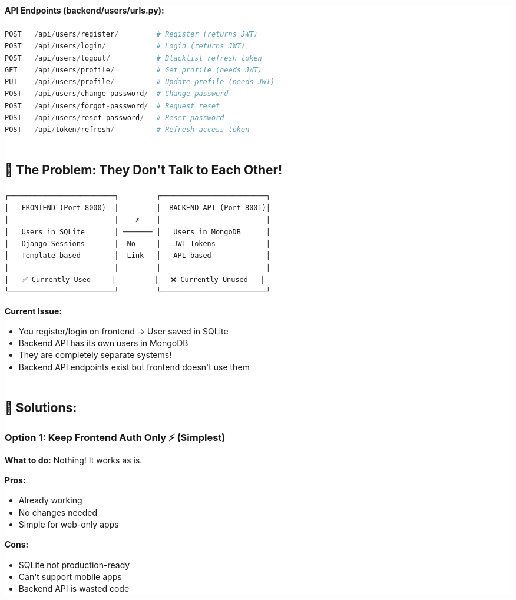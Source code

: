 #### API Endpoints (backend/users/urls.py):
```python
POST   /api/users/register/         # Register (returns JWT)
POST   /api/users/login/            # Login (returns JWT)
POST   /api/users/logout/           # Blacklist refresh token
GET    /api/users/profile/          # Get profile (needs JWT)
PUT    /api/users/profile/          # Update profile (needs JWT)
POST   /api/users/change-password/  # Change password
POST   /api/users/forgot-password/  # Request reset
POST   /api/users/reset-password/   # Reset password
POST   /api/token/refresh/          # Refresh access token
```

---

## 🔄 **The Problem: They Don't Talk to Each Other!**

```
┌─────────────────────────┐         ┌─────────────────────────┐
│   FRONTEND (Port 8000)  │         │  BACKEND API (Port 8001)│
│                         │    ✗    │                         │
│   Users in SQLite       │ ─────── │   Users in MongoDB      │
│   Django Sessions       │  No     │   JWT Tokens            │
│   Template-based        │  Link   │   API-based             │
│                         │         │                         │
│   ✅ Currently Used     │         │   ❌ Currently Unused   │
└─────────────────────────┘         └─────────────────────────┘
```

**Current Issue:**
- You register/login on frontend → User saved in SQLite
- Backend API has its own users in MongoDB
- They are completely separate systems!
- Backend API endpoints exist but frontend doesn't use them

---

## 🎯 **Solutions:**

### **Option 1: Keep Frontend Auth Only** ⚡ (Simplest)

**What to do:** Nothing! It works as is.

**Pros:**
- Already working
- No changes needed
- Simple for web-only apps

**Cons:**
- SQLite not production-ready
- Can't support mobile apps
- Backend API is wasted code
